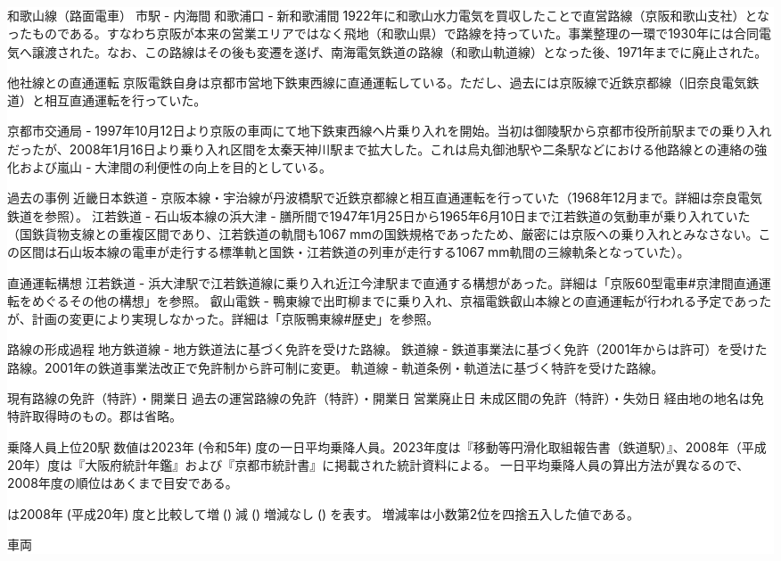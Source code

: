 和歌山線（路面電車）
市駅 - 内海間
和歌浦口 - 新和歌浦間
1922年に和歌山水力電気を買収したことで直営路線（京阪和歌山支社）となったものである。すなわち京阪が本来の営業エリアではなく飛地（和歌山県）で路線を持っていた。事業整理の一環で1930年には合同電気へ譲渡された。なお、この路線はその後も変遷を遂げ、南海電気鉄道の路線（和歌山軌道線）となった後、1971年までに廃止された。

他社線との直通運転
京阪電鉄自身は京都市営地下鉄東西線に直通運転している。ただし、過去には京阪線で近鉄京都線（旧奈良電気鉄道）と相互直通運転を行っていた。

京都市交通局 - 1997年10月12日より京阪の車両にて地下鉄東西線へ片乗り入れを開始。当初は御陵駅から京都市役所前駅までの乗り入れだったが、2008年1月16日より乗り入れ区間を太秦天神川駅まで拡大した。これは烏丸御池駅や二条駅などにおける他路線との連絡の強化および嵐山 - 大津間の利便性の向上を目的としている。

過去の事例
近畿日本鉄道 - 京阪本線・宇治線が丹波橋駅で近鉄京都線と相互直通運転を行っていた（1968年12月まで。詳細は奈良電気鉄道を参照）。
江若鉄道 - 石山坂本線の浜大津 - 膳所間で1947年1月25日から1965年6月10日まで江若鉄道の気動車が乗り入れていた（国鉄貨物支線との重複区間であり、江若鉄道の軌間も1067 mmの国鉄規格であったため、厳密には京阪への乗り入れとみなさない。この区間は石山坂本線の電車が走行する標準軌と国鉄・江若鉄道の列車が走行する1067 mm軌間の三線軌条となっていた）。

直通運転構想
江若鉄道 - 浜大津駅で江若鉄道線に乗り入れ近江今津駅まで直通する構想があった。詳細は「京阪60型電車#京津間直通運転をめぐるその他の構想」を参照。
叡山電鉄 - 鴨東線で出町柳までに乗り入れ、京福電鉄叡山本線との直通運転が行われる予定であったが、計画の変更により実現しなかった。詳細は「京阪鴨東線#歴史」を参照。

路線の形成過程
地方鉄道線 - 地方鉄道法に基づく免許を受けた路線。
鉄道線 - 鉄道事業法に基づく免許（2001年からは許可）を受けた路線。2001年の鉄道事業法改正で免許制から許可制に変更。
軌道線 - 軌道条例・軌道法に基づく特許を受けた路線。

現有路線の免許（特許）・開業日
過去の運営路線の免許（特許）・開業日
営業廃止日
未成区間の免許（特許）・失効日
経由地の地名は免特許取得時のもの。郡は省略。

乗降人員上位20駅
数値は2023年 (令和5年) 度の一日平均乗降人員。2023年度は『移動等円滑化取組報告書（鉄道駅）』、2008年（平成20年）度は『大阪府統計年鑑』および『京都市統計書』に掲載された統計資料による。
一日平均乗降人員の算出方法が異なるので、2008年度の順位はあくまで目安である。

   は2008年 (平成20年) 度と比較して増 () 減 () 増減なし () を表す。
増減率は小数第2位を四捨五入した値である。

車両
